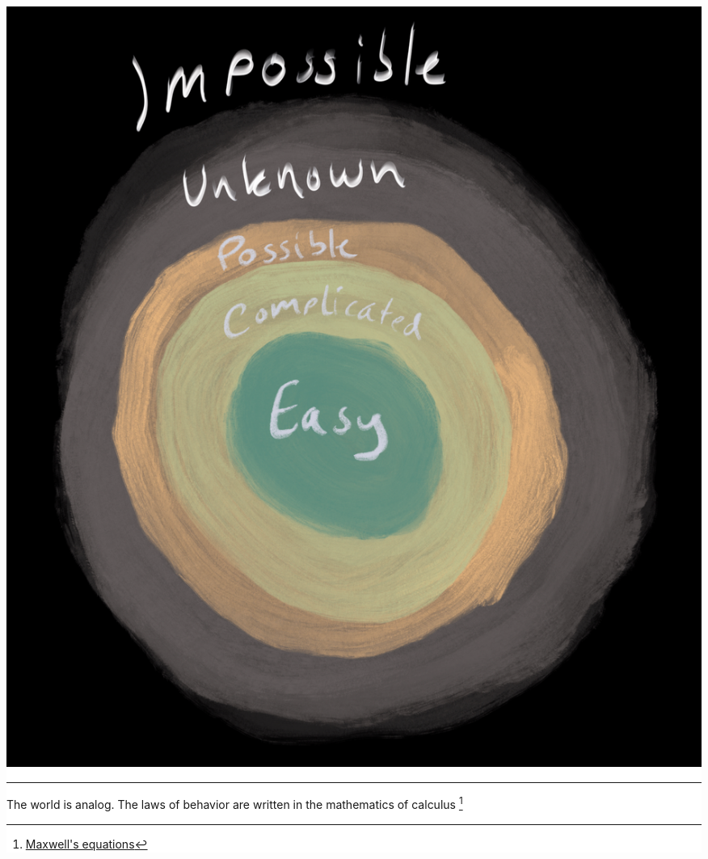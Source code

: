 ![left](../media/education.pdf)

---

The world is analog. The laws of behavior are written in the mathematics of calculus [^1] 


[^1]: [Maxwell's equations](https://en.wikipedia.org/wiki/Maxwell%27s_equations)
[^4]: [Boolean algebra](https://en.wikipedia.org/wiki/Boolean_algebra)
[^5]: https://www.analog.com/media/en/training-seminars/tutorials/mt-021.pdf